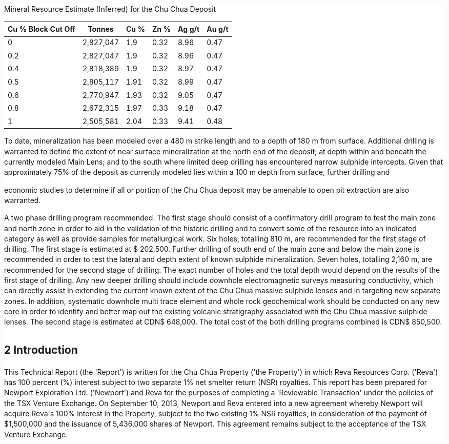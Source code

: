 Mineral Resource Estimate (Inferred) for the Chu Chua Deposit

|   Cu % Block Cut Off | Tonnes    |   Cu % |   Zn % |   Ag g/t |   Au g/t |
|----------------------|-----------|--------|--------|----------|----------|
|                  0   | 2,827,047 |   1.9  |   0.32 |     8.96 |     0.47 |
|                  0.2 | 2,827,047 |   1.9  |   0.32 |     8.96 |     0.47 |
|                  0.4 | 2,818,389 |   1.9  |   0.32 |     8.97 |     0.47 |
|                  0.5 | 2,805,117 |   1.91 |   0.32 |     8.99 |     0.47 |
|                  0.6 | 2,770,947 |   1.93 |   0.32 |     9.05 |     0.47 |
|                  0.8 | 2,672,315 |   1.97 |   0.33 |     9.18 |     0.47 |
|                  1   | 2,505,581 |   2.04 |   0.33 |     9.41 |     0.48 |

To date, mineralization has been modeled over a 480 m strike length and to a depth of  180  m  from  surface.  Additional  drilling  is  warranted  to  define  the  extent  of  near surface mineralization at the north end of the deposit; at depth within and beneath the currently  modeled  Main  Lens;  and  to  the  south  where  limited  deep  drilling  has encountered narrow sulphide intercepts. Given that approximately 75% of the deposit as  currently  modeled  lies  within  a  100  m  depth  from  surface,  further  drilling  and



economic  studies  to  determine  if  all  or  portion  of  the  Chu  Chua  deposit  may  be amenable to open pit extraction are also warranted.

A  two  phase  drilling  program  recommended.  The  first  stage  should  consist  of  a confirmatory drill program to test the main zone and north zone in order to aid in the validation of the historic drilling and to convert some of the resource into an indicated category as well as provide samples for metallurgical work. Six holes, totalling 810 m, are recommended for the first stage of drilling. The first stage is estimated at $ 202,500. Further drilling of south end of the main zone and below the main zone is recommended in  order  to  test  the  lateral  and  depth  extent  of  known  sulphide  mineralization.  Seven holes, totalling 2,160 m, are recommended for the second stage of drilling. The exact number of holes and the total depth would depend on the results of the first stage of drilling.  Any  new  deeper  drilling  should  include  downhole  electromagnetic  surveys measuring conductivity, which can directly assist in extending the current known extent of  the  Chu  Chua  massive  sulphide  lenses  and  in  targeting  new  separate  zones.    In addition,  systematic  downhole  multi  trace  element  and  whole  rock  geochemical  work should  be  conducted  on  any  new  core  in  order  to  identify  and  better  map  out  the existing volcanic stratigraphy associated with the Chu Chua massive sulphide lenses. The  second  stage  is  estimated  at  CDN$  648,000.  The  total  cost  of  the  both  drilling programs combined is CDN$ 850,500.



## 2 Introduction

This  Technical  Report  (the  'Report')  is  written  for  the  Chu  Chua  Property  ('the Property') in which Reva Resources Corp. ('Reva') has 100 percent (%) interest subject to two separate 1% net smelter return (NSR) royalties.  This report has been prepared for  Newport  Exploration  Ltd.  ('Newport')  and  Reva  for  the  purposes  of  completing  a 'Reviewable  Transaction'  under  the  policies  of  the  TSX  Venture  Exchange. On September  10,  2013,  Newport  and  Reva  entered  into  a  new  agreement  whereby Newport will acquire Reva's 100% interest in the Property, subject to the two existing 1% NSR royalties, in consideration of the payment of $1,500,000 and the issuance of 5,436,000 shares of Newport. This agreement remains subject to the acceptance of the TSX Venture Exchange.
